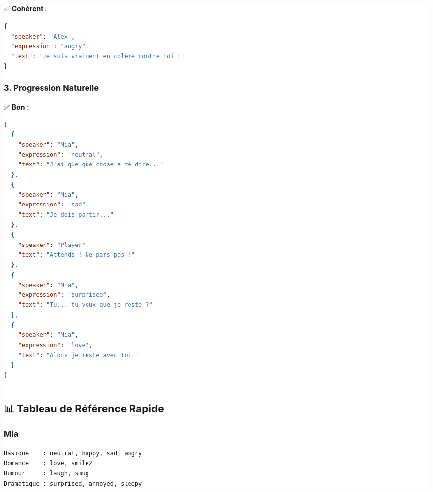 ✅ **Cohérent** :
```json
{
  "speaker": "Alex",
  "expression": "angry",
  "text": "Je suis vraiment en colère contre toi !"
}
```

### 3. Progression Naturelle

✅ **Bon** :
```json
[
  {
    "speaker": "Mia",
    "expression": "neutral",
    "text": "J'ai quelque chose à te dire..."
  },
  {
    "speaker": "Mia",
    "expression": "sad",
    "text": "Je dois partir..."
  },
  {
    "speaker": "Player",
    "text": "Attends ! Ne pars pas !"
  },
  {
    "speaker": "Mia",
    "expression": "surprised",
    "text": "Tu... tu veux que je reste ?"
  },
  {
    "speaker": "Mia",
    "expression": "love",
    "text": "Alors je reste avec toi."
  }
]
```

---

## 📊 Tableau de Référence Rapide

### Mia
```
Basique    : neutral, happy, sad, angry
Romance    : love, smile2
Humour     : laugh, smug
Dramatique : surprised, annoyed, sleepy
```
